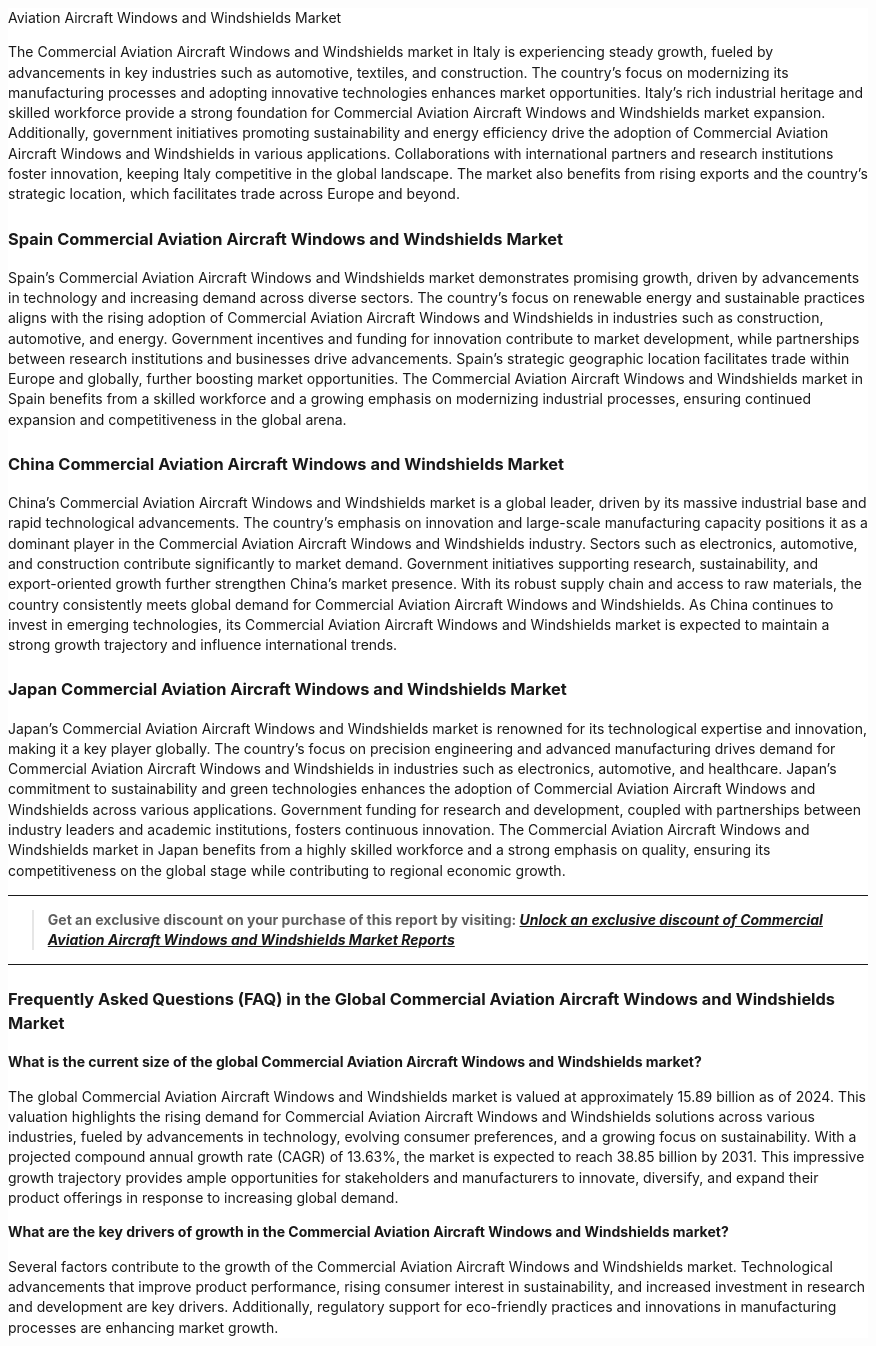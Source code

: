 Aviation Aircraft Windows and Windshields Market</h3><p>The Commercial Aviation Aircraft Windows and Windshields market in Italy is experiencing steady growth, fueled by advancements in key industries such as automotive, textiles, and construction. The country&rsquo;s focus on modernizing its manufacturing processes and adopting innovative technologies enhances market opportunities. Italy&rsquo;s rich industrial heritage and skilled workforce provide a strong foundation for Commercial Aviation Aircraft Windows and Windshields market expansion. Additionally, government initiatives promoting sustainability and energy efficiency drive the adoption of Commercial Aviation Aircraft Windows and Windshields in various applications. Collaborations with international partners and research institutions foster innovation, keeping Italy competitive in the global landscape. The market also benefits from rising exports and the country&rsquo;s strategic location, which facilitates trade across Europe and beyond.</p><h3>Spain Commercial Aviation Aircraft Windows and Windshields Market</h3><p>Spain&rsquo;s Commercial Aviation Aircraft Windows and Windshields market demonstrates promising growth, driven by advancements in technology and increasing demand across diverse sectors. The country&rsquo;s focus on renewable energy and sustainable practices aligns with the rising adoption of Commercial Aviation Aircraft Windows and Windshields in industries such as construction, automotive, and energy. Government incentives and funding for innovation contribute to market development, while partnerships between research institutions and businesses drive advancements. Spain&rsquo;s strategic geographic location facilitates trade within Europe and globally, further boosting market opportunities. The Commercial Aviation Aircraft Windows and Windshields market in Spain benefits from a skilled workforce and a growing emphasis on modernizing industrial processes, ensuring continued expansion and competitiveness in the global arena.</p><h3>China Commercial Aviation Aircraft Windows and Windshields Market</h3><p>China&rsquo;s Commercial Aviation Aircraft Windows and Windshields market is a global leader, driven by its massive industrial base and rapid technological advancements. The country&rsquo;s emphasis on innovation and large-scale manufacturing capacity positions it as a dominant player in the Commercial Aviation Aircraft Windows and Windshields industry. Sectors such as electronics, automotive, and construction contribute significantly to market demand. Government initiatives supporting research, sustainability, and export-oriented growth further strengthen China&rsquo;s market presence. With its robust supply chain and access to raw materials, the country consistently meets global demand for Commercial Aviation Aircraft Windows and Windshields. As China continues to invest in emerging technologies, its Commercial Aviation Aircraft Windows and Windshields market is expected to maintain a strong growth trajectory and influence international trends.</p><h3>Japan Commercial Aviation Aircraft Windows and Windshields Market</h3><p>Japan&rsquo;s Commercial Aviation Aircraft Windows and Windshields market is renowned for its technological expertise and innovation, making it a key player globally. The country&rsquo;s focus on precision engineering and advanced manufacturing drives demand for Commercial Aviation Aircraft Windows and Windshields in industries such as electronics, automotive, and healthcare. Japan&rsquo;s commitment to sustainability and green technologies enhances the adoption of Commercial Aviation Aircraft Windows and Windshields across various applications. Government funding for research and development, coupled with partnerships between industry leaders and academic institutions, fosters continuous innovation. The Commercial Aviation Aircraft Windows and Windshields market in Japan benefits from a highly skilled workforce and a strong emphasis on quality, ensuring its competitiveness on the global stage while contributing to regional economic growth.</p><hr /><blockquote><p><strong>Get an exclusive discount on your purchase of this report by visiting: <em><a href="://marketresearchpulse.com/ask-for-discount/46726?utm_source=Github&amp;utm_medium=0116">Unlock an exclusive discount of Commercial Aviation Aircraft Windows and Windshields Market Reports</a></em>&nbsp;</strong></p></blockquote><hr /><h3>Frequently Asked Questions (FAQ) in the Global Commercial Aviation Aircraft Windows and Windshields Market</h3><p><strong>What is the current size of the global Commercial Aviation Aircraft Windows and Windshields market?</strong></p><p>The global Commercial Aviation Aircraft Windows and Windshields market is valued at approximately 15.89 billion as of 2024. This valuation highlights the rising demand for Commercial Aviation Aircraft Windows and Windshields solutions across various industries, fueled by advancements in technology, evolving consumer preferences, and a growing focus on sustainability. With a projected compound annual growth rate (CAGR) of 13.63%, the market is expected to reach 38.85 billion by 2031. This impressive growth trajectory provides ample opportunities for stakeholders and manufacturers to innovate, diversify, and expand their product offerings in response to increasing global demand.</p><p><strong>What are the key drivers of growth in the Commercial Aviation Aircraft Windows and Windshields market?</strong></p><p>Several factors contribute to the growth of the Commercial Aviation Aircraft Windows and Windshields market. Technological advancements that improve product performance, rising consumer interest in sustainability, and increased investment in research and development are key drivers. Additionally, regulatory support for eco-friendly practices and innovations in manufacturing processes are enhancing market growth.